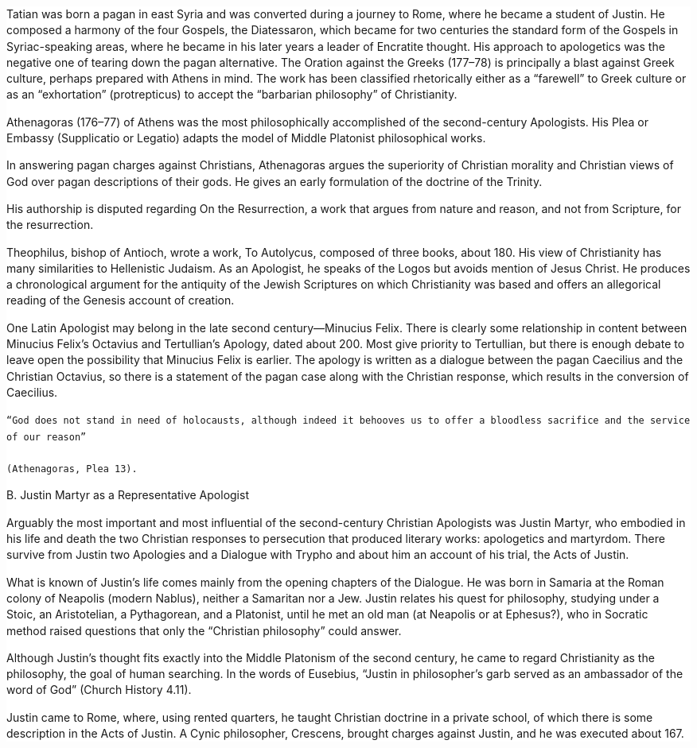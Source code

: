 Tatian was born a pagan in east Syria and was converted during a journey to Rome, where he became a student of Justin. He composed a harmony of the four Gospels, the Diatessaron, which became for two centuries the standard form of the Gospels in Syriac-speaking areas, where he became in his later years a leader of Encratite thought. His approach to apologetics was the negative one of tearing down the pagan alternative. The Oration against the Greeks (177–78) is principally a blast against Greek culture, perhaps prepared with Athens in mind. The work has been classified rhetorically either as a “farewell” to Greek culture or as an “exhortation” (protrepticus) to accept the “barbarian philosophy” of Christianity.

Athenagoras (176–77) of Athens was the most philosophically accomplished of the second-century Apologists. His Plea or Embassy (Supplicatio or Legatio) adapts the model of Middle Platonist philosophical works.

In answering pagan charges against Christians, Athenagoras argues the superiority of Christian morality and Christian views of God over pagan descriptions of their gods. He gives an early formulation of the doctrine of the Trinity.

His authorship is disputed regarding On the Resurrection, a work that argues from nature and reason, and not from Scripture, for the resurrection.

Theophilus, bishop of Antioch, wrote a work, To Autolycus, composed of three books, about 180. His view of Christianity has many similarities to Hellenistic Judaism. As an Apologist, he speaks of the Logos but avoids mention of Jesus Christ. He produces a chronological argument for the antiquity of the Jewish Scriptures on which Christianity was based and offers an allegorical reading of the Genesis account of creation.

One Latin Apologist may belong in the late second century—Minucius Felix. There is clearly some relationship in content between Minucius Felix’s Octavius and Tertullian’s Apology, dated about 200. Most give priority to Tertullian, but there is enough debate to leave open the possibility that Minucius Felix is earlier. The apology is written as a dialogue between the pagan Caecilius and the Christian Octavius, so there is a statement of the pagan case along with the Christian response, which results in the conversion of Caecilius.

    “God does not stand in need of holocausts, although indeed it behooves us to offer a bloodless sacrifice and the service of our reason”

    (Athenagoras, Plea 13).

B. Justin Martyr as a Representative Apologist
 

Arguably the most important and most influential of the second-century Christian Apologists was Justin Martyr, who embodied in his life and death the two Christian responses to persecution that produced literary works: apologetics and martyrdom. There survive from Justin two Apologies and a Dialogue with Trypho and about him an account of his trial, the Acts of Justin.

What is known of Justin’s life comes mainly from the opening chapters of the Dialogue. He was born in Samaria at the Roman colony of Neapolis (modern Nablus), neither a Samaritan nor a Jew. Justin relates his quest for philosophy, studying under a Stoic, an Aristotelian, a Pythagorean, and a Platonist, until he met an old man (at Neapolis or at Ephesus?), who in Socratic method raised questions that only the “Christian philosophy” could answer.

Although Justin’s thought fits exactly into the Middle Platonism of the second century, he came to regard Christianity as the philosophy, the goal of human searching. In the words of Eusebius, “Justin in philosopher’s garb served as an ambassador of the word of God” (Church History 4.11).

Justin came to Rome, where, using rented quarters, he taught Christian doctrine in a private school, of which there is some description in the Acts of Justin. A Cynic philosopher, Crescens, brought charges against Justin, and he was executed about 167.
